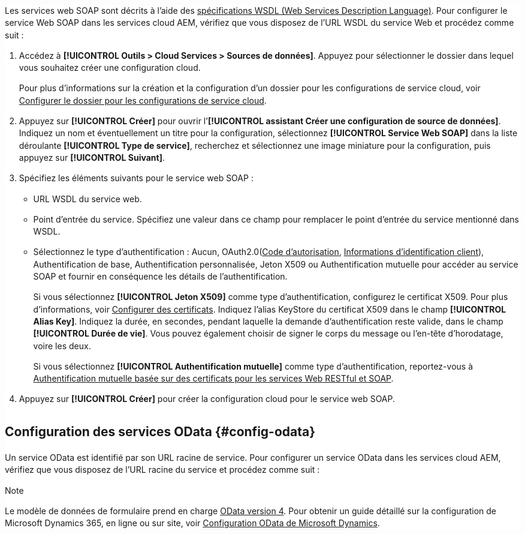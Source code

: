 Les services web SOAP sont décrits à l’aide des [spécifications WSDL (Web Services Description Language)](https://www.w3.org/TR/wsdl). Pour configurer le service Web SOAP dans les services cloud AEM, vérifiez que vous disposez de l’URL WSDL du service Web et procédez comme suit :

1. Accédez à **[!UICONTROL Outils > Cloud Services > Sources de données]**. Appuyez pour sélectionner le dossier dans lequel vous souhaitez créer une configuration cloud.

   Pour plus d’informations sur la création et la configuration d’un dossier pour les configurations de service cloud, voir [Configurer le dossier pour les configurations de service cloud](../../forms/using/configure-data-sources.md#cloud-folder).

1. Appuyez sur **[!UICONTROL Créer]** pour ouvrir l’**[!UICONTROL assistant Créer une configuration de source de données]**. Indiquez un nom et éventuellement un titre pour la configuration, sélectionnez **[!UICONTROL Service Web SOAP]** dans la liste déroulante **[!UICONTROL Type de service]**, recherchez et sélectionnez une image miniature pour la configuration, puis appuyez sur **[!UICONTROL Suivant]**.
1. Spécifiez les éléments suivants pour le service web SOAP :

   * URL WSDL du service web.
   * Point d’entrée du service. Spécifiez une valeur dans ce champ pour remplacer le point d’entrée du service mentionné dans WSDL.
   * Sélectionnez le type d’authentification : Aucun, OAuth2.0([Code d’autorisation](https://oauth.net/2/grant-types/authorization-code/), [Informations d’identification client](https://oauth.net/2/grant-types/client-credentials/)), Authentification de base, Authentification personnalisée, Jeton X509 ou Authentification mutuelle pour accéder au service SOAP et fournir en conséquence les détails de l’authentification.

     Si vous sélectionnez **[!UICONTROL Jeton X509]** comme type d’authentification, configurez le certificat X509. Pour plus d’informations, voir [Configurer des certificats](install-configure-document-services.md#set-up-certificates-for-reader-extension-and-encryption-service).
Indiquez l’alias KeyStore du certificat X509 dans le champ **[!UICONTROL Alias Key]**. Indiquez la durée, en secondes, pendant laquelle la demande d’authentification reste valide, dans le champ **[!UICONTROL Durée de vie]**. Vous pouvez également choisir de signer le corps du message ou l’en-tête d’horodatage, voire les deux.

     Si vous sélectionnez **[!UICONTROL Authentification mutuelle]** comme type d’authentification, reportez-vous à [Authentification mutuelle basée sur des certificats pour les services Web RESTful et SOAP](#mutual-authentication).

1. Appuyez sur **[!UICONTROL Créer]** pour créer la configuration cloud pour le service web SOAP.

## Configuration des services OData {#config-odata}

Un service OData est identifié par son URL racine de service. Pour configurer un service OData dans les services cloud AEM, vérifiez que vous disposez de l’URL racine du service et procédez comme suit :

>[!NOTE]
>
>Le modèle de données de formulaire prend en charge [OData version 4](https://www.odata.org/documentation/).
>Pour obtenir un guide détaillé sur la configuration de Microsoft Dynamics 365, en ligne ou sur site, voir [Configuration OData de Microsoft Dynamics](/help/forms/using/ms-dynamics-odata-configuration.md).
